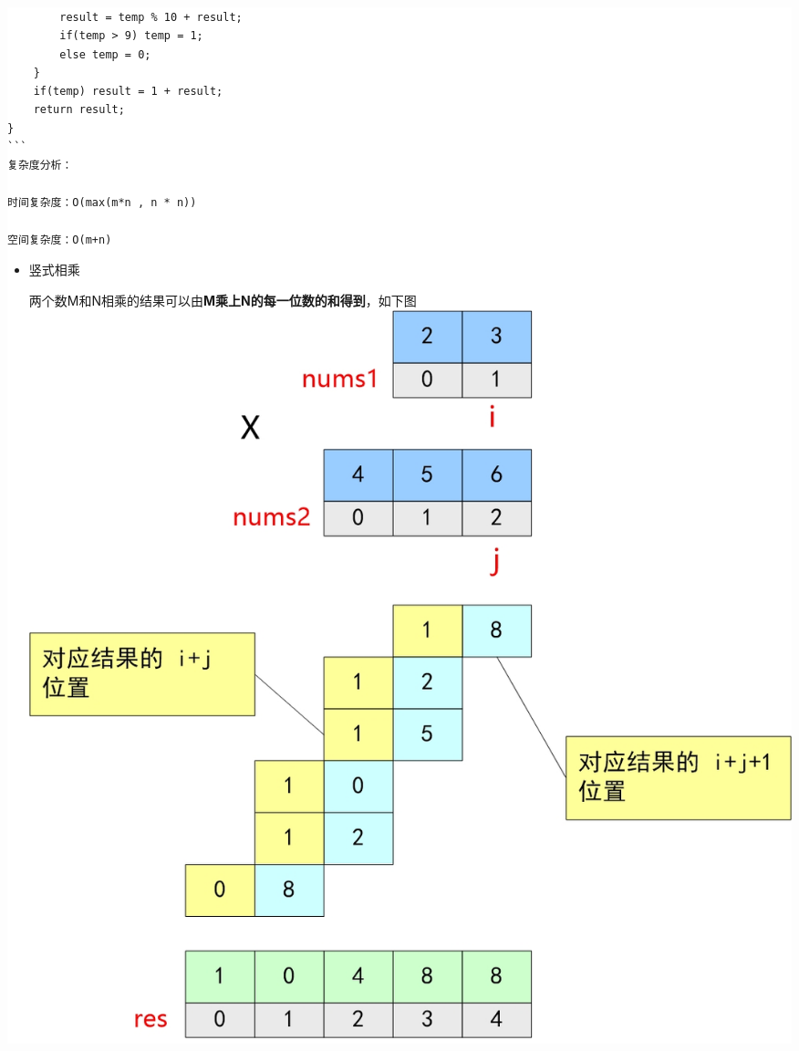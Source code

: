             result = temp % 10 + result;
            if(temp > 9) temp = 1;
            else temp = 0;
        }
        if(temp) result = 1 + result;
        return result;
    }
    ```
    复杂度分析：

    时间复杂度：O(max(m*n , n * n))

    空间复杂度：O(m+n)

- 竖式相乘

    两个数M和N相乘的结果可以由**M乘上N的每一位数的和得到**，如下图
    ![竖式相乘](./images/687474703a2f2f7265736f757263652e6d757969792e636e2f696d6167652f32303230303930393037353533322e6a7067.jpg)
